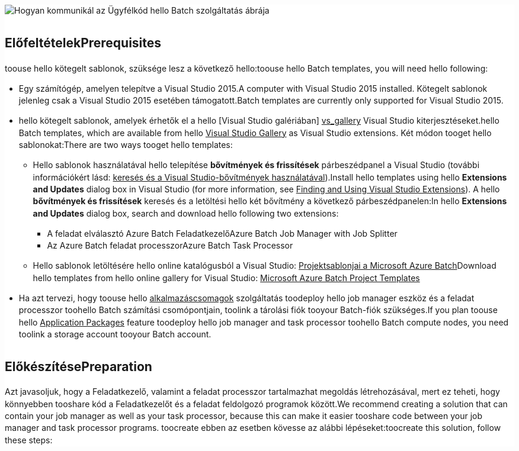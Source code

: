 ![Hogyan kommunikál az Ügyfélkód hello Batch szolgáltatás ábrája][diagram01]

## <a name="prerequisites"></a><span data-ttu-id="60abc-120">Előfeltételek</span><span class="sxs-lookup"><span data-stu-id="60abc-120">Prerequisites</span></span>
<span data-ttu-id="60abc-121">toouse hello kötegelt sablonok, szüksége lesz a következő hello:</span><span class="sxs-lookup"><span data-stu-id="60abc-121">toouse hello Batch templates, you will need hello following:</span></span>

* <span data-ttu-id="60abc-122">Egy számítógép, amelyen telepítve a Visual Studio 2015.</span><span class="sxs-lookup"><span data-stu-id="60abc-122">A computer with Visual Studio 2015 installed.</span></span> <span data-ttu-id="60abc-123">Kötegelt sablonok jelenleg csak a Visual Studio 2015 esetében támogatott.</span><span class="sxs-lookup"><span data-stu-id="60abc-123">Batch templates are currently only supported for Visual Studio 2015.</span></span>
* <span data-ttu-id="60abc-124">hello kötegelt sablonok, amelyek érhetők el a hello [Visual Studio galériában] [ vs_gallery] Visual Studio kiterjesztéseket.</span><span class="sxs-lookup"><span data-stu-id="60abc-124">hello Batch templates, which are available from hello [Visual Studio Gallery][vs_gallery] as Visual Studio extensions.</span></span> <span data-ttu-id="60abc-125">Két módon tooget hello sablonokat:</span><span class="sxs-lookup"><span data-stu-id="60abc-125">There are two ways tooget hello templates:</span></span>
  
  * <span data-ttu-id="60abc-126">Hello sablonok használatával hello telepítése **bővítmények és frissítések** párbeszédpanel a Visual Studio (további információkért lásd: [keresés és a Visual Studio-bővítmények használatával][vs_find_use_ext]).</span><span class="sxs-lookup"><span data-stu-id="60abc-126">Install hello templates using hello **Extensions and Updates** dialog box in Visual Studio (for more information, see [Finding and Using Visual Studio Extensions][vs_find_use_ext]).</span></span> <span data-ttu-id="60abc-127">A hello **bővítmények és frissítések** keresés és a letöltési hello két bővítmény a következő párbeszédpanelen:</span><span class="sxs-lookup"><span data-stu-id="60abc-127">In hello **Extensions and Updates** dialog box, search and download hello following two extensions:</span></span>
    
    * <span data-ttu-id="60abc-128">A feladat elválasztó Azure Batch Feladatkezelő</span><span class="sxs-lookup"><span data-stu-id="60abc-128">Azure Batch Job Manager with Job Splitter</span></span>
    * <span data-ttu-id="60abc-129">Az Azure Batch feladat processzor</span><span class="sxs-lookup"><span data-stu-id="60abc-129">Azure Batch Task Processor</span></span>
  * <span data-ttu-id="60abc-130">Hello sablonok letöltésére hello online katalógusból a Visual Studio: [Projektsablonjai a Microsoft Azure Batch][vs_gallery_templates]</span><span class="sxs-lookup"><span data-stu-id="60abc-130">Download hello templates from hello online gallery for Visual Studio: [Microsoft Azure Batch Project Templates][vs_gallery_templates]</span></span>
* <span data-ttu-id="60abc-131">Ha azt tervezi, hogy toouse hello [alkalmazáscsomagok](batch-application-packages.md) szolgáltatás toodeploy hello job manager eszköz és a feladat processzor toohello Batch számítási csomópontjain, toolink a tárolási fiók tooyour Batch-fiók szükséges.</span><span class="sxs-lookup"><span data-stu-id="60abc-131">If you plan toouse hello [Application Packages](batch-application-packages.md) feature toodeploy hello job manager and task processor toohello Batch compute nodes, you need toolink a storage account tooyour Batch account.</span></span>

## <a name="preparation"></a><span data-ttu-id="60abc-132">Előkészítése</span><span class="sxs-lookup"><span data-stu-id="60abc-132">Preparation</span></span>
<span data-ttu-id="60abc-133">Azt javasoljuk, hogy a Feladatkezelő, valamint a feladat processzor tartalmazhat megoldás létrehozásával, mert ez teheti, hogy könnyebben tooshare kód a Feladatkezelőt és a feladat feldolgozó programok között.</span><span class="sxs-lookup"><span data-stu-id="60abc-133">We recommend creating a solution that can contain your job manager as well as your task processor, because this can make it easier tooshare code between your job manager and task processor programs.</span></span> <span data-ttu-id="60abc-134">toocreate ebben az esetben kövesse az alábbi lépéseket:</span><span class="sxs-lookup"><span data-stu-id="60abc-134">toocreate this solution, follow these steps:</span></span>


[forum]: https://social.msdn.microsoft.com/forums/azure/en-US/home?forum=azurebatch
[net_jobmanagertask]: https://msdn.microsoft.com/library/azure/microsoft.azure.batch.jobmanagertask.aspx
[github_samples]: https://github.com/Azure/azure-batch-samples
[nuget_package]: https://www.nuget.org/packages/Microsoft.Azure.Batch.Conventions.Files
[process_exitcode]: https://msdn.microsoft.com/library/system.diagnostics.process.exitcode.aspx
[vs_gallery]: https://visualstudiogallery.msdn.microsoft.com/
[vs_gallery_templates]: https://go.microsoft.com/fwlink/?linkid=820714
[vs_find_use_ext]: https://msdn.microsoft.com/library/dd293638.aspx
[diagram01]: ./media/batch-visual-studio-templates/diagram01.png
[solution_explorer01]: ./media/batch-visual-studio-templates/solution_explorer01.png
[solution_explorer02]: ./media/batch-visual-studio-templates/solution_explorer02.png